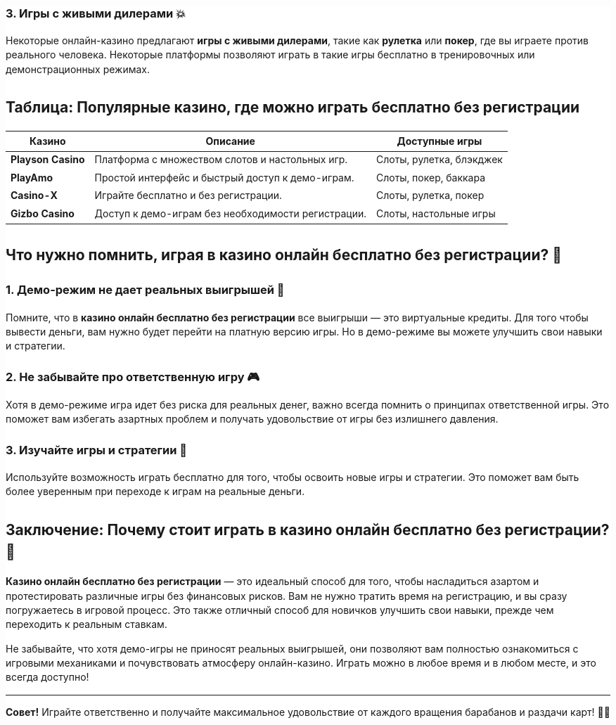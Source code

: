 ### 3. **Игры с живыми дилерами** 💥

Некоторые онлайн-казино предлагают **игры с живыми дилерами**, такие как **рулетка** или **покер**, где вы играете против реального человека. Некоторые платформы позволяют играть в такие игры бесплатно в тренировочных или демонстрационных режимах.

## Таблица: Популярные казино, где можно играть бесплатно без регистрации

| Казино                   | Описание                                                | Доступные игры              |
|--------------------------|--------------------------------------------------------|-----------------------------|
| **Playson Casino**        | Платформа с множеством слотов и настольных игр.        | Слоты, рулетка, блэкджек    |
| **PlayAmo**               | Простой интерфейс и быстрый доступ к демо-играм.       | Слоты, покер, баккара       |
| **Casino-X**              | Играйте бесплатно и без регистрации.                  | Слоты, рулетка, покер       |
| **Gizbo Casino**          | Доступ к демо-играм без необходимости регистрации.    | Слоты, настольные игры      |

## Что нужно помнить, играя в **казино онлайн бесплатно без регистрации**? 📌

### 1. **Демо-режим не дает реальных выигрышей** 💸

Помните, что в **казино онлайн бесплатно без регистрации** все выигрыши — это виртуальные кредиты. Для того чтобы вывести деньги, вам нужно будет перейти на платную версию игры. Но в демо-режиме вы можете улучшить свои навыки и стратегии.

### 2. **Не забывайте про ответственную игру** 🎮

Хотя в демо-режиме игра идет без риска для реальных денег, важно всегда помнить о принципах ответственной игры. Это поможет вам избегать азартных проблем и получать удовольствие от игры без излишнего давления.

### 3. **Изучайте игры и стратегии** 🧠

Используйте возможность играть бесплатно для того, чтобы освоить новые игры и стратегии. Это поможет вам быть более уверенным при переходе к играм на реальные деньги.

## Заключение: Почему стоит играть в **казино онлайн бесплатно без регистрации**? 🎉

**Казино онлайн бесплатно без регистрации** — это идеальный способ для того, чтобы насладиться азартом и протестировать различные игры без финансовых рисков. Вам не нужно тратить время на регистрацию, и вы сразу погружаетесь в игровой процесс. Это также отличный способ для новичков улучшить свои навыки, прежде чем переходить к реальным ставкам.

Не забывайте, что хотя демо-игры не приносят реальных выигрышей, они позволяют вам полностью ознакомиться с игровыми механиками и почувствовать атмосферу онлайн-казино. Играть можно в любое время и в любом месте, и это всегда доступно!

---
**Совет!** Играйте ответственно и получайте максимальное удовольствие от каждого вращения барабанов и раздачи карт! 🎰💎
